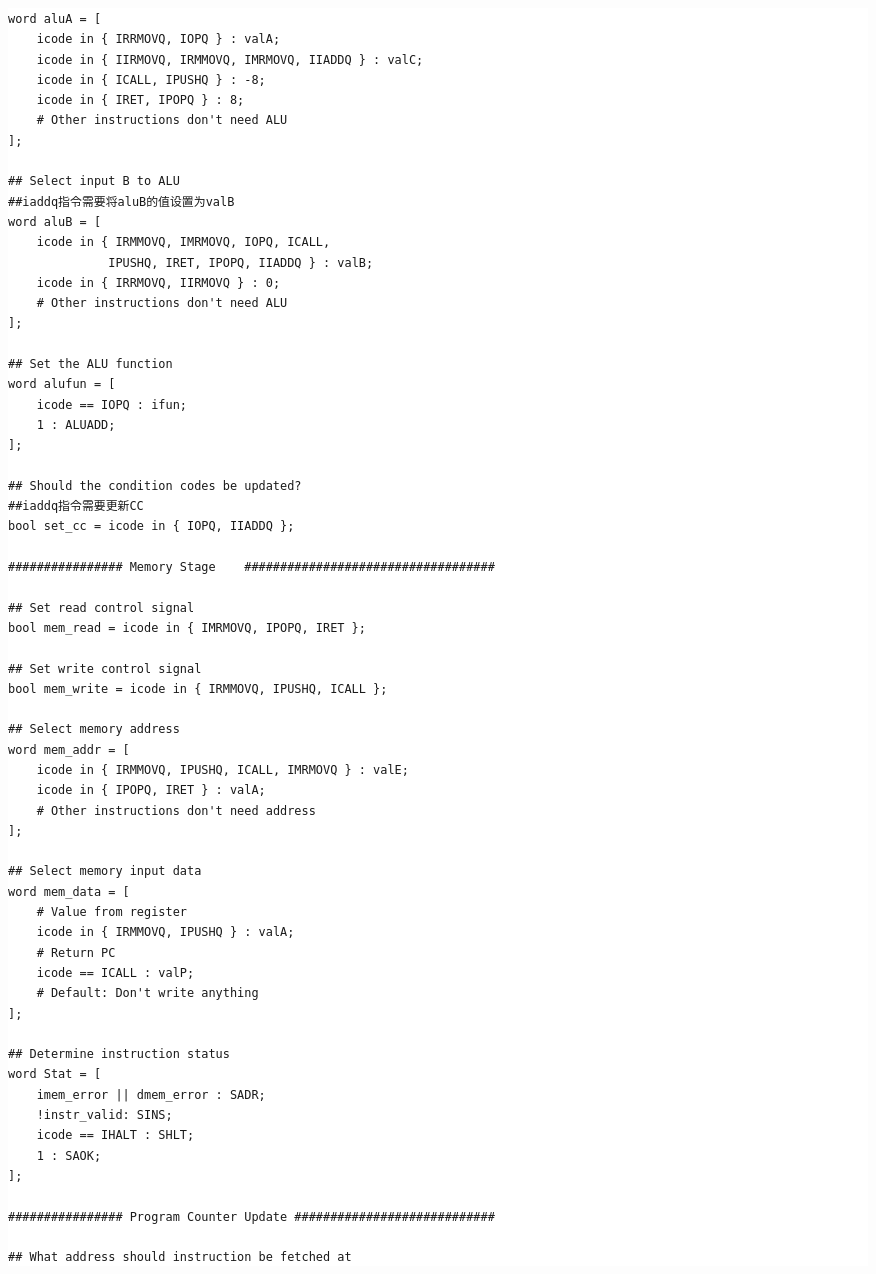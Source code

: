 ```
word aluA = [
	icode in { IRRMOVQ, IOPQ } : valA;
	icode in { IIRMOVQ, IRMMOVQ, IMRMOVQ, IIADDQ } : valC;
	icode in { ICALL, IPUSHQ } : -8;
	icode in { IRET, IPOPQ } : 8;
	# Other instructions don't need ALU
];

## Select input B to ALU
##iaddq指令需要将aluB的值设置为valB
word aluB = [
	icode in { IRMMOVQ, IMRMOVQ, IOPQ, ICALL, 
		      IPUSHQ, IRET, IPOPQ, IIADDQ } : valB;
	icode in { IRRMOVQ, IIRMOVQ } : 0;
	# Other instructions don't need ALU
];

## Set the ALU function
word alufun = [
	icode == IOPQ : ifun;
	1 : ALUADD;
];

## Should the condition codes be updated?
##iaddq指令需要更新CC
bool set_cc = icode in { IOPQ, IIADDQ };

################ Memory Stage    ###################################

## Set read control signal
bool mem_read = icode in { IMRMOVQ, IPOPQ, IRET };

## Set write control signal
bool mem_write = icode in { IRMMOVQ, IPUSHQ, ICALL };

## Select memory address
word mem_addr = [
	icode in { IRMMOVQ, IPUSHQ, ICALL, IMRMOVQ } : valE;
	icode in { IPOPQ, IRET } : valA;
	# Other instructions don't need address
];

## Select memory input data
word mem_data = [
	# Value from register
	icode in { IRMMOVQ, IPUSHQ } : valA;
	# Return PC
	icode == ICALL : valP;
	# Default: Don't write anything
];

## Determine instruction status
word Stat = [
	imem_error || dmem_error : SADR;
	!instr_valid: SINS;
	icode == IHALT : SHLT;
	1 : SAOK;
];

################ Program Counter Update ############################

## What address should instruction be fetched at

```